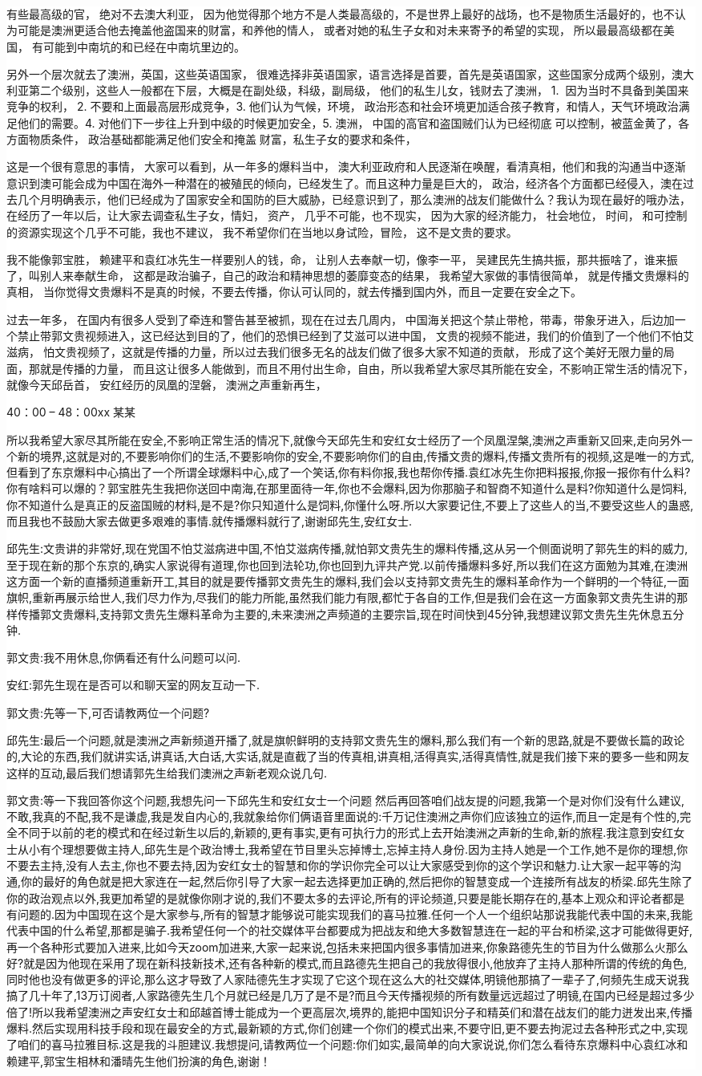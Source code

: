 有些最高级的官， 绝对不去澳大利亚， 因为他觉得那个地方不是人类最高级的，不是世界上最好的战场，也不是物质生活最好的，也不认为可能是澳洲更适合他去掩盖他盗国来的财富，和养他的情人， 或者对她的私生子女和对未来寄予的希望的实现， 所以最最高级都在美国， 有可能到中南坑的和已经在中南坑里边的。
  

另外一个层次就去了澳洲，英国，这些英语国家， 很难选择非英语国家，语言选择是首要，首先是英语国家，这些国家分成两个级别，澳大利亚第二个级别，这些人一般都在下层，大概是在副处级，科级，副局级， 他们的私生儿女，钱财去了澳洲， 1.  因为当时不具备到美国来竞争的权利， 2. 不要和上面最高层形成竞争，3. 他们认为气候，环境， 政治形态和社会环境更加适合孩子教育，和情人，天气环境政治满足他们的需要。4. 对他们下一步往上升到中级的时候更加安全，5. 澳洲， 中国的高官和盗国贼们认为已经彻底 可以控制，被蓝金黄了，各方面物质条件， 政治基础都能满足他们安全和掩盖 财富，私生子女的要求和条件，
  

这是一个很有意思的事情， 大家可以看到，从一年多的爆料当中， 澳大利亚政府和人民逐渐在唤醒，看清真相，他们和我的沟通当中逐渐意识到澳可能会成为中国在海外一种潜在的被殖民的倾向，已经发生了。而且这种力量是巨大的， 政治，经济各个方面都已经侵入，澳在过去几个月明确表示，他们已经成为了国家安全和国防的巨大威胁，已经意识到了，那么澳洲的战友们能做什么？我认为现在最好的哦办法，在经历了一年以后，让大家去调查私生子女，情妇， 资产， 几乎不可能，也不现实， 因为大家的经济能力， 社会地位， 时间， 和可控制的资源实现这个几乎不可能，我也不建议， 我不希望你们在当地以身试险，冒险， 这不是文贵的要求。
  

我不能像郭宝胜， 赖建平和袁红冰先生一样要别人的钱，命， 让别人去奉献一切，像李一平， 吴建民先生搞共振，那共振啥了，谁来振了，叫别人来奉献生命， 这都是政治骗子，自己的政治和精神思想的萎靡变态的结果， 我希望大家做的事情很简单， 就是传播文贵爆料的真相， 当你觉得文贵爆料不是真的时候，不要去传播，你认可认同的，就去传播到国内外，而且一定要在安全之下。
  

过去一年多， 在国内有很多人受到了牵连和警告甚至被抓，现在在过去几周内， 中国海关把这个禁止带枪，带毒，带象牙进入，后边加一个禁止带郭文贵视频进入，这已经达到目的了，他们的恐惧已经到了艾滋可以进中国， 文贵的视频不能进，我们的价值到了一个他们不怕艾滋病， 怕文贵视频了，这就是传播的力量，所以过去我们很多无名的战友们做了很多大家不知道的贡献， 形成了这个美好无限力量的局面，那就是传播的力量， 而且这让很多人能做到，而且不用付出生命，自由，所以我希望大家尽其所能在安全，不影响正常生活的情况下， 就像今天邱岳首， 安红经历的凤凰的涅磐， 澳洲之声重新再生，
  


  

40：00 – 48：00xx 某某
  

所以我希望大家尽其所能在安全,不影响正常生活的情况下,就像今天邱先生和安红女士经历了一个凤凰涅槃,澳洲之声重新又回来,走向另外一个新的境界,这就是对的,不要影响你们的生活,不要影响你的安全,不要影响你们的自由,传播文贵的爆料,传播文贵所有的视频,这是唯一的方式,但看到了东京爆料中心搞出了一个所谓全球爆料中心,成了一个笑话,你有料你报,我也帮你传播.袁红冰先生你把料报报,你报一报你有什么料?你有啥料可以爆的？郭宝胜先生我把你送回中南海,在那里面待一年,你也不会爆料,因为你那脑子和智商不知道什么是料?你知道什么是饲料,你不知道什么是真正的反盗国贼的材料,是不是?你只知道什么是饲料,你懂什么呀.所以大家要记住,不要上了这些人的当,不要受这些人的蛊惑,而且我也不鼓励大家去做更多艰难的事情.就传播爆料就行了,谢谢邱先生,安红女士.
  

邱先生:文贵讲的非常好,现在党国不怕艾滋病进中国,不怕艾滋病传播,就怕郭文贵先生的爆料传播,这从另一个侧面说明了郭先生的料的威力,至于现在新的那个东京的,确实人家说得有道理,你也回到法轮功,你也回到九评共产党.以前传播爆料多好,所以我们在这方面勉为其难,在澳洲这方面一个新的直播频道重新开工,其目的就是要传播郭文贵先生的爆料,我们会以支持郭文贵先生的爆料革命作为一个鲜明的一个特征,一面旗帜,重新再展示给世人,我们尽力作为,尽我们的能力所能,虽然我们能力有限,都忙于各自的工作,但是我们会在这一方面象郭文贵先生讲的那样传播郭文贵爆料,支持郭文贵先生爆料革命为主要的,未来澳洲之声频道的主要宗旨,现在时间快到45分钟,我想建议郭文贵先生先休息五分钟.
  

郭文贵:我不用休息,你俩看还有什么问题可以问.
  

安红:郭先生现在是否可以和聊天室的网友互动一下.
  

郭文贵:先等一下,可否请教两位一个问题?
  

邱先生:最后一个问题,就是澳洲之声新频道开播了,就是旗帜鲜明的支持郭文贵先生的爆料,那么我们有一个新的思路,就是不要做长篇的政论的,大论的东西,我们就讲实话,讲真话,大白话,大实话,就是直截了当的传真相,讲真相,活得真实,活得真情性,就是我们接下来的要多一些和网友这样的互动,最后我们想请郭先生给我们澳洲之声新老观众说几句.
  

郭文贵:等一下我回答你这个问题,我想先问一下邱先生和安红女士一个问题 然后再回答咱们战友提的问题,我第一个是对你们没有什么建议,不敢,我真的不配,我不是谦虚,我是发自内心的,我就象给你们俩语音里面说的:千万记住澳洲之声你们应该独立的运作,而且一定是有个性的,完全不同于以前的老的模式和在经过新生以后的,新颖的,更有事实,更有可执行力的形式上去开始澳洲之声新的生命,新的旅程.我注意到安红女士从小有个理想要做主持人,邱先生是个政治博士,我希望在节目里头忘掉博士,忘掉主持人身份.因为主持人她是一个工作,她不是你的理想,你不要去主持,没有人去主,你也不要去持,因为安红女士的智慧和你的学识你完全可以让大家感受到你的这个学识和魅力.让大家一起平等的沟通,你的最好的角色就是把大家连在一起,然后你引导了大家一起去选择更加正确的,然后把你的智慧变成一个连接所有战友的桥梁.邱先生除了你的政治观点以外,我更加希望的是就像你刚才说的,我们不要太多的去评论,所有的评论频道,只要是能长期存在的,基本上观众和评论者都是有问题的.因为中国现在这个是大家参与,所有的智慧才能够说可能实现我们的喜马拉雅.任何一个人一个组织站那说我能代表中国的未来,我能代表中国的什么希望,那都是骗子.我希望任何一个的社交媒体平台都要成为把战友和绝大多数智慧连在一起的平台和桥梁,这才可能做得更好,再一个各种形式要加入进来,比如今天zoom加进来,大家一起来说,包括未来把国内很多事情加进来,你象路德先生的节目为什么做那么火那么好?就是因为他现在采用了现在新科技新技术,还有各种新的模式,而且路德先生把自己的我放得很小,他放弃了主持人那种所谓的传统的角色,同时他也没有做更多的评论,那么这才导致了人家陆德先生才实现了它这个现在这么大的社交媒体,明镜他那搞了一辈子了,何频先生成天说我搞了几十年了,13万订阅者,人家路德先生几个月就已经是几万了是不是?而且今天传播视频的所有数量远远超过了明镜,在国内已经是超过多少倍了!所以我希望澳洲之声安红女士和邱越首博士能成为一个更高层次,境界的,能把中国知识分子和精英们和潜在战友们的能力迸发出来,传播爆料.然后实现用科技手段和现在最安全的方式,最新颖的方式,你们创建一个你们的模式出来,不要守旧,更不要去拘泥过去各种形式之中,实现了咱们的喜马拉雅目标.这是我的斗胆建议.我想提问,请教两位一个问题:你们如实,最简单的向大家说说,你们怎么看待东京爆料中心袁红冰和赖建平,郭宝生相林和潘晴先生他们扮演的角色,谢谢！
  